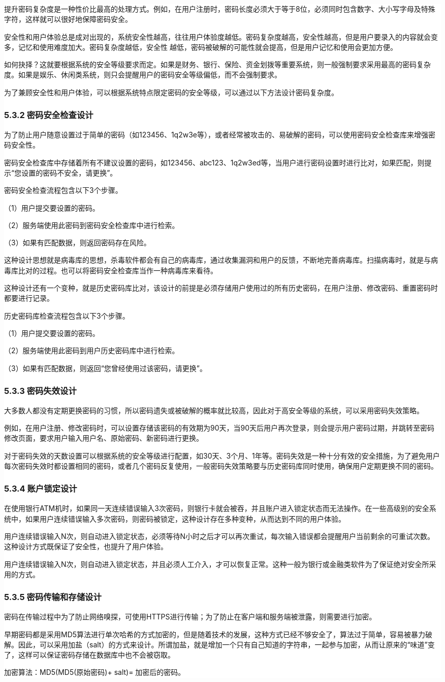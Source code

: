 提升密码复杂度是一种性价比最高的处理方式。例如，在用户注册时，密码长度必须大于等于8位，必须同时包含数字、大小写字母及特殊字符，这样就可以很好地保障密码安全。

安全性和用户体验总是成对出现的，系统安全性越高，往往用户体验度越低。密码复杂度越高，安全性越高，但是用户要录入的内容就会变多，记忆和使用难度加大。密码复杂度越低，安全性 越低，密码被破解的可能性就会提高，但是用户记忆和使用会更加方便。

如何抉择？这就要根据系统的安全等级要求而定。如果是财务、银行、保险、资金划拨等重要系统，则一般强制要求采用最高的密码复杂度。如果是娱乐、休闲类系统，则只会提醒用户的密码安全等级偏低，而不会强制要求。

为了兼顾安全性和用户体验，可以根据系统特点限定密码的安全等级，可以通过以下方法设计密码复杂度。

### 5.3.2 密码安全检查设计

为了防止用户随意设置过于简单的密码（如123456、1q2w3e等），或者经常被攻击的、易破解的密码，可以使用密码安全检查库来增强密码安全性。

密码安全检查库中存储着所有不建议设置的密码，如123456、abc123、1q2w3ed等，当用户进行密码设置时进行比对，如果匹配，则提示“您设置的密码不安全，请更换”。

密码安全检查流程包含以下3个步骤。

（1）用户提交要设置的密码。

（2）服务端使用此密码到密码安全检查库中进行检索。

（3）如果有匹配数据，则返回密码存在风险。

这种设计思想就是病毒库的思想，杀毒软件都会有自己的病毒库，通过收集漏洞和用户的反馈，不断地完善病毒库。扫描病毒时，就是与病毒库比对的过程。也可以将密码安全检查库当作一种病毒库来看待。

这种设计还有一个变种，就是历史密码库比对，该设计的前提是必须存储用户使用过的所有历史密码，在用户注册、修改密码、重置密码时都要进行记录。

历史密码库检查流程包含以下3个步骤。

（1）用户提交要设置的密码。

（2）服务端使用此密码到用户历史密码库中进行检索。

（3）如果有匹配数据，则返回“您曾经使用过该密码，请更换”。

### 5.3.3 密码失效设计

大多数人都没有定期更换密码的习惯，所以密码遗失或被破解的概率就比较高，因此对于高安全等级的系统，可以采用密码失效策略。

例如，在用户注册、修改密码时，可以设置存储该密码的有效期为90天，当90天后用户再次登录，则会提示用户密码过期，并跳转至密码修改页面，要求用户输入用户名、原始密码、新密码进行更换。

对于密码失效的天数设置可以根据系统的安全等级进行配置，如30天、3个月、1年等。密码失效是一种十分有效的安全措施，为了避免用户每次密码失效时都设置相同的密码，或者几个密码反复使用，一般密码失效策略要与历史密码库同时使用，确保用户定期更换不同的密码。

### 5.3.4 账户锁定设计

在使用银行ATM机时，如果同一天连续错误输入3次密码，则银行卡就会被吞，并且账户进入锁定状态而无法操作。在一些高级别的安全系统中，如果用户连续错误输入多次密码，则密码被锁定，这种设计存在多种变种，从而达到不同的用户体验。

用户连续错误输入N次，则自动进入锁定状态，必须等待N小时之后才可以再次重试，每次输入错误都会提醒用户当前剩余的可重试次数。这种设计方式既保证了安全性，也提升了用户体验。

用户连续错误输入N次，则自动进入锁定状态，并且必须人工介入，才可以恢复正常。这种一般为银行或金融类软件为了保证绝对安全所采用的方式。

### 5.3.5 密码传输和存储设计

密码在传输过程中为了防止网络嗅探，可使用HTTPS进行传输；为了防止在客户端和服务端被泄露，则需要进行加密。

早期密码都是采用MD5算法进行单次哈希的方式加密的，但是随着技术的发展，这种方式已经不够安全了，算法过于简单，容易被暴力破解。因此，可以采用加盐（salt）的方式来设计。所谓加盐，就是增加一个只有自己知道的字符串，一起参与加密，从而让原来的“味道”变了，这样可以保证密码存储在数据库中也不会被窃取。

加密算法：MD5(MD5(原始密码)+ salt)= 加密后的密码。

